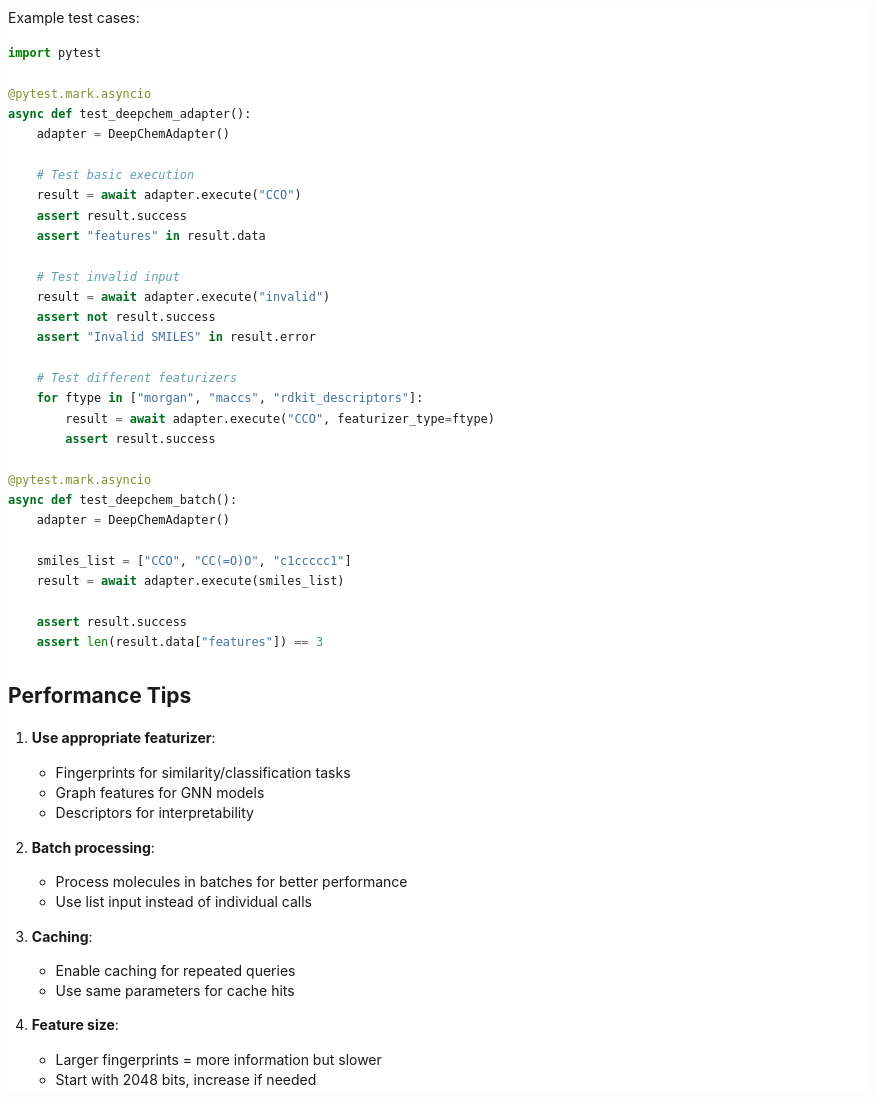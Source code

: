 Example test cases:

```python
import pytest

@pytest.mark.asyncio
async def test_deepchem_adapter():
    adapter = DeepChemAdapter()

    # Test basic execution
    result = await adapter.execute("CCO")
    assert result.success
    assert "features" in result.data

    # Test invalid input
    result = await adapter.execute("invalid")
    assert not result.success
    assert "Invalid SMILES" in result.error

    # Test different featurizers
    for ftype in ["morgan", "maccs", "rdkit_descriptors"]:
        result = await adapter.execute("CCO", featurizer_type=ftype)
        assert result.success

@pytest.mark.asyncio
async def test_deepchem_batch():
    adapter = DeepChemAdapter()

    smiles_list = ["CCO", "CC(=O)O", "c1ccccc1"]
    result = await adapter.execute(smiles_list)

    assert result.success
    assert len(result.data["features"]) == 3
```

## Performance Tips

1. **Use appropriate featurizer**:
   - Fingerprints for similarity/classification tasks
   - Graph features for GNN models
   - Descriptors for interpretability

2. **Batch processing**:
   - Process molecules in batches for better performance
   - Use list input instead of individual calls

3. **Caching**:
   - Enable caching for repeated queries
   - Use same parameters for cache hits

4. **Feature size**:
   - Larger fingerprints = more information but slower
   - Start with 2048 bits, increase if needed
